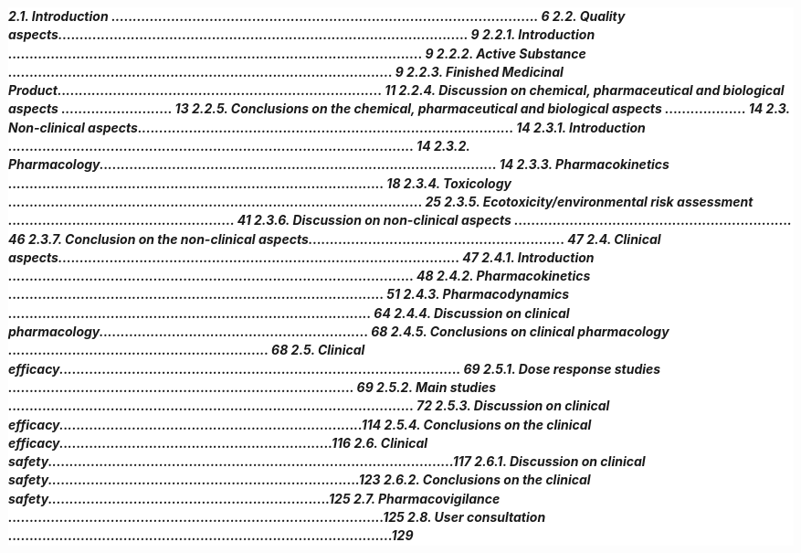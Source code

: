 ##### 2.1. Introduction .................................................................................................... 6 2.2. Quality aspects................................................................................................ 9 2.2.1. Introduction ................................................................................................. 9 2.2.2. Active Substance .......................................................................................... 9 2.2.3. Finished Medicinal Product............................................................................ 11 2.2.4. Discussion on chemical, pharmaceutical and biological aspects .......................... 13 2.2.5. Conclusions on the chemical, pharmaceutical and biological aspects ................... 14 2.3. Non-clinical aspects........................................................................................ 14 2.3.1. Introduction ............................................................................................... 14 2.3.2. Pharmacology............................................................................................. 14 2.3.3. Pharmacokinetics ........................................................................................ 18 2.3.4. Toxicology ................................................................................................. 25 2.3.5. Ecotoxicity/environmental risk assessment ..................................................... 41 2.3.6. Discussion on non-clinical aspects ................................................................. 46 2.3.7. Conclusion on the non-clinical aspects............................................................ 47 2.4. Clinical aspects.............................................................................................. 47 2.4.1. Introduction ............................................................................................... 48 2.4.2. Pharmacokinetics ........................................................................................ 51 2.4.3. Pharmacodynamics ..................................................................................... 64 2.4.4. Discussion on clinical pharmacology............................................................... 68 2.4.5. Conclusions on clinical pharmacology ............................................................. 68 2.5. Clinical efficacy.............................................................................................. 69 2.5.1. Dose response studies ................................................................................. 69 2.5.2. Main studies ............................................................................................... 72 2.5.3. Discussion on clinical efficacy.......................................................................114 2.5.4. Conclusions on the clinical efficacy................................................................116 2.6. Clinical safety...............................................................................................117 2.6.1. Discussion on clinical safety.........................................................................123 2.6.2. Conclusions on the clinical safety..................................................................125 2.7. Pharmacovigilance ........................................................................................125 2.8. User consultation ..........................................................................................129